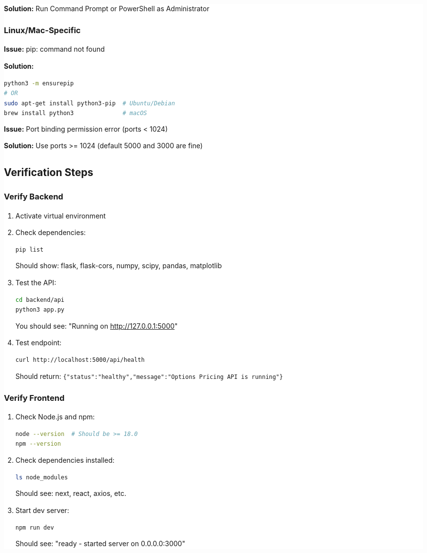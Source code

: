 **Solution:** Run Command Prompt or PowerShell as Administrator

### Linux/Mac-Specific

**Issue:** pip: command not found

**Solution:**
```bash
python3 -m ensurepip
# OR
sudo apt-get install python3-pip  # Ubuntu/Debian
brew install python3              # macOS
```

**Issue:** Port binding permission error (ports < 1024)

**Solution:** Use ports >= 1024 (default 5000 and 3000 are fine)

## Verification Steps

### Verify Backend

1. Activate virtual environment
2. Check dependencies:
   ```bash
   pip list
   ```
   Should show: flask, flask-cors, numpy, scipy, pandas, matplotlib

3. Test the API:
   ```bash
   cd backend/api
   python3 app.py
   ```
   You should see: "Running on http://127.0.0.1:5000"

4. Test endpoint:
   ```bash
   curl http://localhost:5000/api/health
   ```
   Should return: `{"status":"healthy","message":"Options Pricing API is running"}`

### Verify Frontend

1. Check Node.js and npm:
   ```bash
   node --version  # Should be >= 18.0
   npm --version
   ```

2. Check dependencies installed:
   ```bash
   ls node_modules
   ```
   Should see: next, react, axios, etc.

3. Start dev server:
   ```bash
   npm run dev
   ```
   Should see: "ready - started server on 0.0.0.0:3000"
